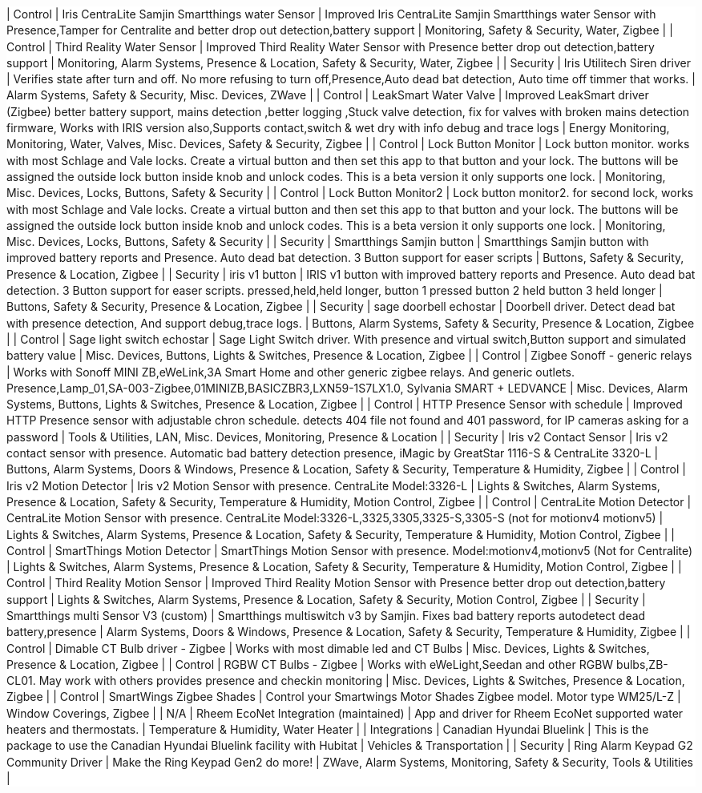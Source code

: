 | Control | Iris CentraLite Samjin Smartthings water Sensor | Improved Iris CentraLite Samjin Smartthings water Sensor with Presence,Tamper for Centralite and better drop out detection,battery support | Monitoring, Safety & Security, Water, Zigbee |
| Control | Third Reality Water Sensor | Improved Third Reality Water Sensor with Presence better drop out detection,battery support | Monitoring, Alarm Systems, Presence & Location, Safety & Security, Water, Zigbee |
| Security | Iris Utilitech Siren driver | Verifies state after turn and off. No more refusing to turn off,Presence,Auto dead bat detection, Auto time off timmer that works. | Alarm Systems, Safety & Security, Misc. Devices, ZWave |
| Control | LeakSmart Water Valve | Improved LeakSmart driver (Zigbee) better battery support, mains detection ,better logging ,Stuck valve detection, fix for valves with broken mains detection firmware, Works with IRIS version also,Supports contact,switch & wet dry with info debug and trace logs | Energy Monitoring, Monitoring, Water, Valves, Misc. Devices, Safety & Security, Zigbee |
| Control | Lock Button Monitor | Lock button monitor. works with most Schlage and Vale locks. Create a virtual button and then set this app to that button and your lock. The buttons will be assigned the outside lock button inside knob and unlock codes. This is a beta version it only supports one lock.  | Monitoring, Misc. Devices, Locks, Buttons, Safety & Security |
| Control | Lock Button Monitor2 | Lock button monitor2. for second lock, works with most Schlage and Vale locks. Create a virtual button and then set this app to that button and your lock. The buttons will be assigned the outside lock button inside knob and unlock codes. This is a beta version it only supports one lock.  | Monitoring, Misc. Devices, Locks, Buttons, Safety & Security |
| Security | Smartthings Samjin button | Smartthings Samjin button with improved battery reports and Presence. Auto dead bat detection. 3 Button support for easer scripts | Buttons, Safety & Security, Presence & Location, Zigbee |
| Security | iris v1 button | IRIS v1 button with improved battery reports and Presence. Auto dead bat detection. 3 Button support for easer scripts. pressed,held,held longer, button 1 pressed button 2 held button 3 held longer | Buttons, Safety & Security, Presence & Location, Zigbee |
| Security | sage doorbell echostar | Doorbell driver. Detect dead bat with presence detection,  And support debug,trace logs. | Buttons, Alarm Systems, Safety & Security, Presence & Location, Zigbee |
| Control | Sage light switch echostar | Sage Light Switch driver. With presence and virtual switch,Button support and simulated battery value | Misc. Devices, Buttons, Lights & Switches, Presence & Location, Zigbee |
| Control | Zigbee Sonoff - generic relays | Works with Sonoff MINI ZB,eWeLink,3A Smart Home and other generic zigbee relays. And generic outlets. Presence,Lamp_01,SA-003-Zigbee,01MINIZB,BASICZBR3,LXN59-1S7LX1.0, Sylvania SMART + LEDVANCE | Misc. Devices, Alarm Systems, Buttons, Lights & Switches, Presence & Location, Zigbee |
| Control | HTTP Presence Sensor with schedule | Improved HTTP Presence sensor with  adjustable chron schedule. detects 404 file not found and 401 password, for IP cameras asking for a password | Tools & Utilities, LAN, Misc. Devices, Monitoring, Presence & Location |
| Security | Iris v2 Contact Sensor | Iris v2 contact sensor with presence. Automatic bad battery detection presence, iMagic by GreatStar 1116-S & CentraLite 3320-L | Buttons, Alarm Systems, Doors & Windows, Presence & Location, Safety & Security, Temperature & Humidity, Zigbee |
| Control | Iris v2 Motion Detector | Iris v2 Motion Sensor with presence. CentraLite Model:3326-L | Lights & Switches, Alarm Systems, Presence & Location, Safety & Security, Temperature & Humidity, Motion Control, Zigbee |
| Control | CentraLite Motion Detector | CentraLite Motion Sensor with presence. CentraLite Model:3326-L,3325,3305,3325-S,3305-S (not for motionv4 motionv5) | Lights & Switches, Alarm Systems, Presence & Location, Safety & Security, Temperature & Humidity, Motion Control, Zigbee |
| Control | SmartThings Motion Detector | SmartThings Motion Sensor with presence. Model:motionv4,motionv5 (Not for Centralite) | Lights & Switches, Alarm Systems, Presence & Location, Safety & Security, Temperature & Humidity, Motion Control, Zigbee |
| Control | Third Reality Motion Sensor | Improved Third Reality Motion Sensor with Presence better drop out detection,battery support | Lights & Switches, Alarm Systems, Presence & Location, Safety & Security, Motion Control, Zigbee |
| Security | Smartthings multi Sensor V3 (custom) | Smartthings multiswitch v3 by Samjin. Fixes bad battery reports autodetect dead battery,presence | Alarm Systems, Doors & Windows, Presence & Location, Safety & Security, Temperature & Humidity, Zigbee |
| Control | Dimable CT Bulb driver - Zigbee | Works with most dimable led and CT Bulbs | Misc. Devices, Lights & Switches, Presence & Location, Zigbee |
| Control | RGBW CT Bulbs - Zigbee | Works with eWeLight,Seedan and other RGBW bulbs,ZB-CL01. May work with others provides presence and checkin monitoring | Misc. Devices, Lights & Switches, Presence & Location, Zigbee |
| Control | SmartWings Zigbee Shades | Control your Smartwings Motor Shades Zigbee model. Motor type WM25/L-Z | Window Coverings, Zigbee |
| N/A | Rheem EcoNet Integration (maintained) | App and driver for Rheem EcoNet supported water heaters and thermostats. | Temperature & Humidity, Water Heater |
| Integrations | Canadian Hyundai Bluelink | This is the package to use the Canadian Hyundai Bluelink facility with Hubitat | Vehicles & Transportation |
| Security | Ring Alarm Keypad G2 Community Driver | Make the Ring Keypad Gen2 do more! | ZWave, Alarm Systems, Monitoring, Safety & Security, Tools & Utilities |